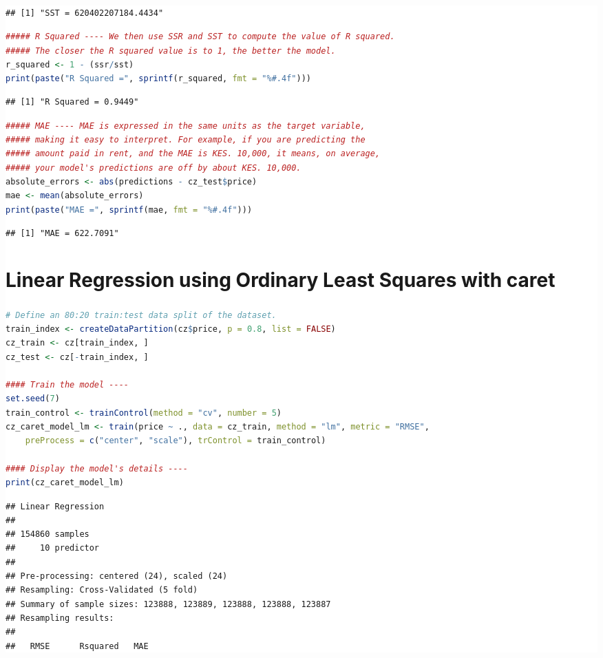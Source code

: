     ## [1] "SST = 620402207184.4434"

``` r
##### R Squared ---- We then use SSR and SST to compute the value of R squared.
##### The closer the R squared value is to 1, the better the model.
r_squared <- 1 - (ssr/sst)
print(paste("R Squared =", sprintf(r_squared, fmt = "%#.4f")))
```

    ## [1] "R Squared = 0.9449"

``` r
##### MAE ---- MAE is expressed in the same units as the target variable,
##### making it easy to interpret. For example, if you are predicting the
##### amount paid in rent, and the MAE is KES. 10,000, it means, on average,
##### your model's predictions are off by about KES. 10,000.
absolute_errors <- abs(predictions - cz_test$price)
mae <- mean(absolute_errors)
print(paste("MAE =", sprintf(mae, fmt = "%#.4f")))
```

    ## [1] "MAE = 622.7091"

# Linear Regression using Ordinary Least Squares with caret

``` r
# Define an 80:20 train:test data split of the dataset.
train_index <- createDataPartition(cz$price, p = 0.8, list = FALSE)
cz_train <- cz[train_index, ]
cz_test <- cz[-train_index, ]

#### Train the model ----
set.seed(7)
train_control <- trainControl(method = "cv", number = 5)
cz_caret_model_lm <- train(price ~ ., data = cz_train, method = "lm", metric = "RMSE",
    preProcess = c("center", "scale"), trControl = train_control)

#### Display the model's details ----
print(cz_caret_model_lm)
```

    ## Linear Regression 
    ## 
    ## 154860 samples
    ##     10 predictor
    ## 
    ## Pre-processing: centered (24), scaled (24) 
    ## Resampling: Cross-Validated (5 fold) 
    ## Summary of sample sizes: 123888, 123889, 123888, 123888, 123887 
    ## Resampling results:
    ## 
    ##   RMSE      Rsquared   MAE     